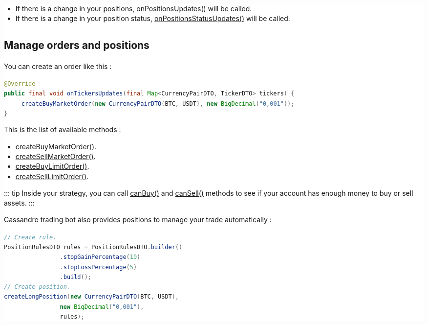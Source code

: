 * If there is a change in your positions, [onPositionsUpdates()](https://www.javadoc.io/doc/tech.cassandre.trading.bot/cassandre-trading-bot-spring-boot-autoconfigure/latest/tech/cassandre/trading/bot/strategy/GenericCassandreStrategy.html#onPositionUpdate%28tech.cassandre.trading.bot.dto.position.PositionDTO%29) will be called.
* If there is a change in your position status, [onPositionsStatusUpdates()](https://www.javadoc.io/doc/tech.cassandre.trading.bot/cassandre-trading-bot-spring-boot-autoconfigure/latest/tech/cassandre/trading/bot/strategy/GenericCassandreStrategy.html#onPositionStatusUpdate%28tech.cassandre.trading.bot.dto.position.PositionDTO%29) will be called.

## Manage orders and positions
You can create an order like this :

```java
@Override
public final void onTickersUpdates(final Map<CurrencyPairDTO, TickerDTO> tickers) {
     createBuyMarketOrder(new CurrencyPairDTO(BTC, USDT), new BigDecimal("0,001"));
}
```

This is the list of available methods :
* [createBuyMarketOrder()](https://www.javadoc.io/doc/tech.cassandre.trading.bot/cassandre-trading-bot-spring-boot-autoconfigure/latest/tech/cassandre/trading/bot/strategy/GenericCassandreStrategy.html#createBuyMarketOrder%28tech.cassandre.trading.bot.dto.util.CurrencyPairDTO,java.math.BigDecimal%29).
* [createSellMarketOrder()](https://www.javadoc.io/doc/tech.cassandre.trading.bot/cassandre-trading-bot-spring-boot-autoconfigure/latest/tech/cassandre/trading/bot/strategy/GenericCassandreStrategy.html#createSellMarketOrder%28tech.cassandre.trading.bot.dto.util.CurrencyPairDTO,java.math.BigDecimal%29).
* [createBuyLimitOrder()](https://www.javadoc.io/doc/tech.cassandre.trading.bot/cassandre-trading-bot-spring-boot-autoconfigure/latest/tech/cassandre/trading/bot/strategy/GenericCassandreStrategy.html#createBuyLimitOrder%28tech.cassandre.trading.bot.dto.util.CurrencyPairDTO,java.math.BigDecimal,java.math.BigDecimal%29).
* [createSellLimitOrder()](https://www.javadoc.io/doc/tech.cassandre.trading.bot/cassandre-trading-bot-spring-boot-autoconfigure/latest/tech/cassandre/trading/bot/strategy/GenericCassandreStrategy.html#createSellLimitOrder%28tech.cassandre.trading.bot.dto.util.CurrencyPairDTO,java.math.BigDecimal,java.math.BigDecimal%29).

::: tip
Inside your strategy, you can call [canBuy()](https://www.javadoc.io/doc/tech.cassandre.trading.bot/cassandre-trading-bot-spring-boot-autoconfigure/latest/tech/cassandre/trading/bot/strategy/GenericCassandreStrategy.html#canBuy%28tech.cassandre.trading.bot.dto.user.AccountDTO,tech.cassandre.trading.bot.dto.util.CurrencyPairDTO,java.math.BigDecimal%29) and [canSell()](https://www.javadoc.io/doc/tech.cassandre.trading.bot/cassandre-trading-bot-spring-boot-autoconfigure/latest/tech/cassandre/trading/bot/strategy/GenericCassandreStrategy.html#canSell%28tech.cassandre.trading.bot.dto.util.CurrencyDTO,java.math.BigDecimal%29) methods to see if your account has enough money to buy or sell assets.
:::

Cassandre trading bot also provides positions to manage your trade automatically :

```java
// Create rule.
PositionRulesDTO rules = PositionRulesDTO.builder()
                .stopGainPercentage(10)
                .stopLossPercentage(5)
                .build();
// Create position.
createLongPosition(new CurrencyPairDTO(BTC, USDT),
                new BigDecimal("0,001"),
                rules);
```
